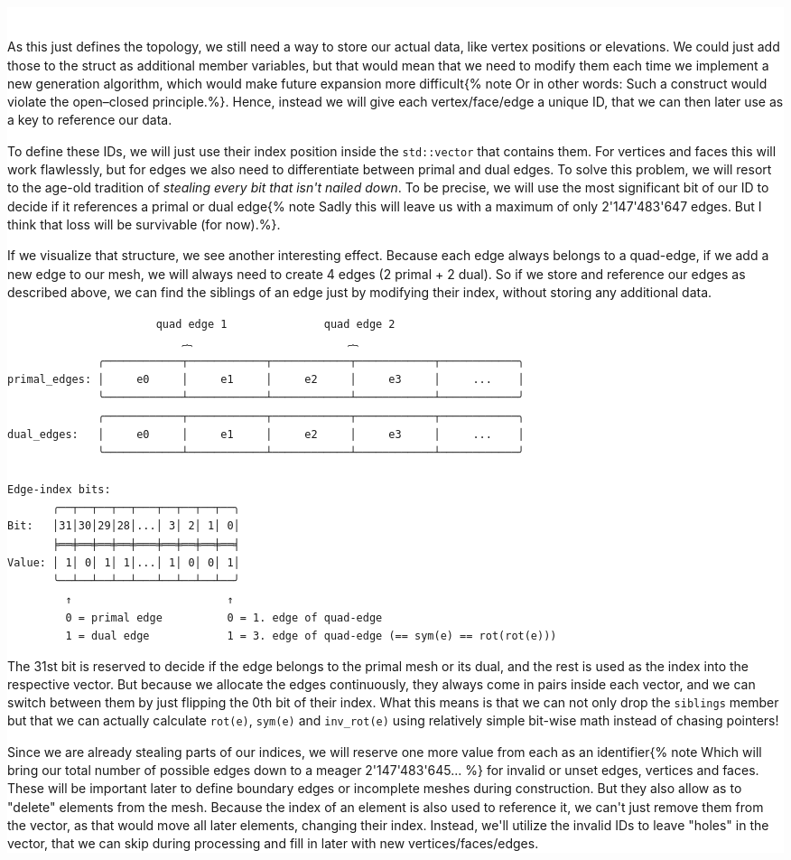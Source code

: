 <br>

As this just defines the topology, we still need a way to store our actual data, like vertex positions or elevations. We could just add those to the struct as additional member variables, but that would mean that we need to modify them each time we implement a new generation algorithm, which would make future expansion more difficult{% note Or in other words: Such a construct would violate the open–closed principle.%}. Hence, instead we will give each vertex/face/edge a unique ID, that we can then later use as a key to reference our data. 

To define these IDs, we will just use their index position inside the `std::vector` that contains them. For vertices and faces this will work flawlessly, but for edges we also need to differentiate between primal and dual edges. To solve this problem, we will resort to the age-old tradition of _stealing every bit that isn't nailed down_. To be precise, we will use the most significant bit of our ID to decide if it references a primal or dual edge{% note Sadly this will leave us with a maximum of only 2'147'483'647 edges. But I think that loss will be survivable (for now).%}. 

If we visualize that structure, we see another interesting effect. Because each edge always belongs to a quad-edge, if we add a new edge to our mesh, we will always need to create 4 edges (2 primal + 2 dual). So if we store and reference our edges as described above, we can find the siblings of an edge just by modifying their index, without storing any additional data.

```plaintext
                       quad edge 1               quad edge 2
                           ︷                        ︷
              ╭────────────┬────────────┬────────────┬────────────┬────────────╮
primal_edges: │     e0     │     e1     │     e2     │     e3     │     ...    │
              ╰────────────┴────────────┴────────────┴────────────┴────────────╯
              ╭────────────┬────────────┬────────────┬────────────┬────────────╮
dual_edges:   │     e0     │     e1     │     e2     │     e3     │     ...    │
              ╰────────────┴────────────┴────────────┴────────────┴────────────╯

Edge-index bits:
       ╭──┬──┬──┬──┬───┬──┬──┬──┬──╮
Bit:   │31│30│29│28│...│ 3│ 2│ 1│ 0│
       ╞══╪══╪══╪══╪═══╪══╪══╪══╪══╡
Value: │ 1│ 0│ 1│ 1│...│ 1│ 0│ 0│ 1│
       ╰──┴──┴──┴──┴───┴──┴──┴──┴──╯
         ↑                        ↑ 
         0 = primal edge          0 = 1. edge of quad-edge
         1 = dual edge            1 = 3. edge of quad-edge (== sym(e) == rot(rot(e)))
```

The 31st bit is reserved to decide if the edge belongs to the primal mesh or its dual, and the rest is used as the index into the respective vector. But because we allocate the edges continuously, they always come in pairs inside each vector, and we can switch between them by just flipping the 0th bit of their index. What this means is that we can not only drop the `siblings` member but that we can actually calculate `rot(e)`, `sym(e)` and `inv_rot(e)` using relatively simple bit-wise math instead of chasing pointers!

Since we are already stealing parts of our indices, we will reserve one more value from each as an identifier{% note Which will bring our total number of possible edges down to a meager 2'147'483'645... %} for invalid or unset edges, vertices and faces. These will be important later to define boundary edges or incomplete meshes during construction. But they also allow as to "delete" elements from the mesh. Because the index of an element is also used to reference it, we can't just remove them from the vector, as that would move all later elements, changing their index. Instead, we'll utilize the invalid IDs to leave "holes" in the vector, that we can skip during processing and fill in later with new vertices/faces/edges.
